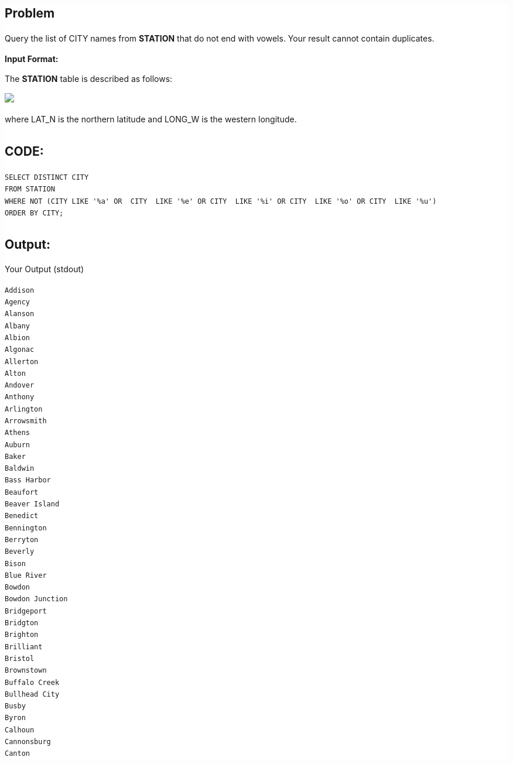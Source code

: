 ## Problem

 Query the list of CITY names from **STATION** that do not end with vowels. Your result cannot contain duplicates.
 
 **Input Format:**
 
 The **STATION** table is described as follows:

![](https://s3.amazonaws.com/hr-challenge-images/9336/1449345840-5f0a551030-Station.jpg)

where LAT_N is the northern latitude and LONG_W is the western longitude.

## CODE:

    SELECT DISTINCT CITY 
    FROM STATION 
    WHERE NOT (CITY LIKE '%a' OR  CITY  LIKE '%e' OR CITY  LIKE '%i' OR CITY  LIKE '%o' OR CITY  LIKE '%u')
    ORDER BY CITY;
    
## Output:
Your Output (stdout)

    Addison 
    Agency 
    Alanson 
    Albany 
    Albion 
    Algonac 
    Allerton 
    Alton 
    Andover 
    Anthony 
    Arlington 
    Arrowsmith 
    Athens 
    Auburn 
    Baker 
    Baldwin 
    Bass Harbor 
    Beaufort 
    Beaver Island 
    Benedict 
    Bennington 
    Berryton 
    Beverly 
    Bison 
    Blue River 
    Bowdon 
    Bowdon Junction 
    Bridgeport 
    Bridgton 
    Brighton 
    Brilliant 
    Bristol 
    Brownstown 
    Buffalo Creek 
    Bullhead City 
    Busby 
    Byron 
    Calhoun 
    Cannonsburg 
    Canton 
